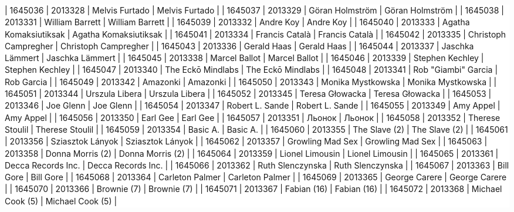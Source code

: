 | 1645036 | 2013328 | Melvis Furtado | Melvis Furtado |
| 1645037 | 2013329 | Göran Holmström | Göran Holmström |
| 1645038 | 2013331 | William Barrett | William Barrett |
| 1645039 | 2013332 | Andre Koy | Andre Koy |
| 1645040 | 2013333 | Agatha Komaksiutiksak | Agatha Komaksiutiksak |
| 1645041 | 2013334 | Francis Català | Francis Català |
| 1645042 | 2013335 | Christoph Campregher | Christoph Campregher |
| 1645043 | 2013336 | Gerald Haas | Gerald Haas |
| 1645044 | 2013337 | Jaschka Lämmert | Jaschka Lämmert |
| 1645045 | 2013338 | Marcel Ballot | Marcel Ballot |
| 1645046 | 2013339 | Stephen Kechley | Stephen Kechley |
| 1645047 | 2013340 | The Eckō Mindlabs | The Eckō Mindlabs |
| 1645048 | 2013341 | Rob "Giambi" Garcia | Rob Garcia |
| 1645049 | 2013342 | Amazonki | Amazonki |
| 1645050 | 2013343 | Monika Mystkowska | Monika Mystkowska |
| 1645051 | 2013344 | Urszula Libera | Urszula Libera |
| 1645052 | 2013345 | Teresa Głowacka | Teresa Głowacka |
| 1645053 | 2013346 | Joe Glenn | Joe Glenn |
| 1645054 | 2013347 | Robert L. Sande | Robert L. Sande |
| 1645055 | 2013349 | Amy Appel | Amy Appel |
| 1645056 | 2013350 | Earl Gee | Earl Gee |
| 1645057 | 2013351 | Льонок | Льонок |
| 1645058 | 2013352 | Therese Stoulil | Therese Stoulil |
| 1645059 | 2013354 | Basic A. | Basic A. |
| 1645060 | 2013355 | The Slave (2) | The Slave (2) |
| 1645061 | 2013356 | Sziasztok Lányok | Sziasztok Lányok |
| 1645062 | 2013357 | Growling Mad Sex | Growling Mad Sex |
| 1645063 | 2013358 | Donna Morris (2) | Donna Morris (2) |
| 1645064 | 2013359 | Lionel Limousin | Lionel Limousin |
| 1645065 | 2013361 | Decca Records Inc. | Decca Records Inc. |
| 1645066 | 2013362 | Ruth Slenczynska | Ruth Slenczynska |
| 1645067 | 2013363 | Bill Gore | Bill Gore |
| 1645068 | 2013364 | Carleton Palmer | Carleton Palmer |
| 1645069 | 2013365 | George Carere | George Carere |
| 1645070 | 2013366 | Brownie (7) | Brownie (7) |
| 1645071 | 2013367 | Fabian (16) | Fabian (16) |
| 1645072 | 2013368 | Michael Cook (5) | Michael Cook (5) |
